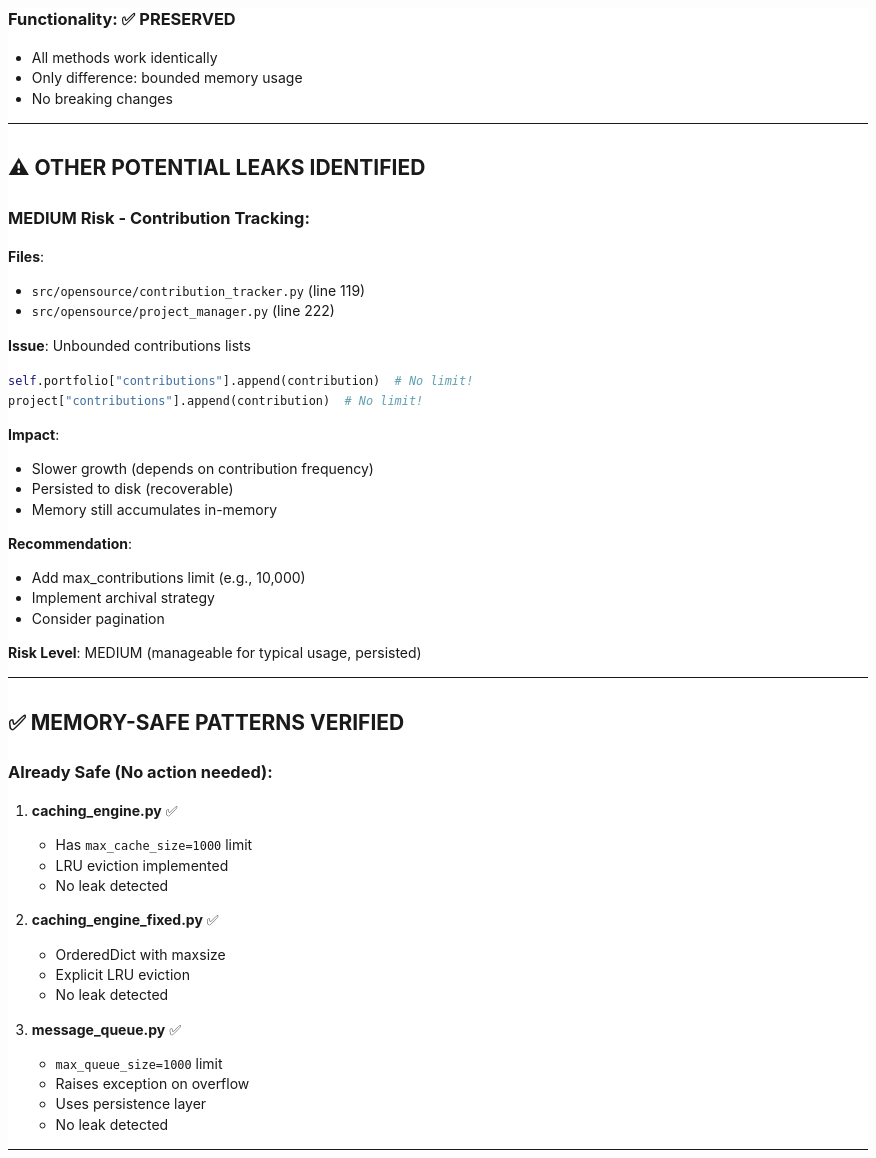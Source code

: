 ### **Functionality**: ✅ PRESERVED
- All methods work identically
- Only difference: bounded memory usage
- No breaking changes

---

## ⚠️ **OTHER POTENTIAL LEAKS IDENTIFIED**

### **MEDIUM Risk - Contribution Tracking**:

**Files**:
- `src/opensource/contribution_tracker.py` (line 119)
- `src/opensource/project_manager.py` (line 222)

**Issue**: Unbounded contributions lists
```python
self.portfolio["contributions"].append(contribution)  # No limit!
project["contributions"].append(contribution)  # No limit!
```

**Impact**: 
- Slower growth (depends on contribution frequency)
- Persisted to disk (recoverable)
- Memory still accumulates in-memory

**Recommendation**: 
- Add max_contributions limit (e.g., 10,000)
- Implement archival strategy
- Consider pagination

**Risk Level**: MEDIUM (manageable for typical usage, persisted)

---

## ✅ **MEMORY-SAFE PATTERNS VERIFIED**

### **Already Safe** (No action needed):

1. **caching_engine.py** ✅
   - Has `max_cache_size=1000` limit
   - LRU eviction implemented
   - No leak detected

2. **caching_engine_fixed.py** ✅
   - OrderedDict with maxsize
   - Explicit LRU eviction
   - No leak detected

3. **message_queue.py** ✅
   - `max_queue_size=1000` limit
   - Raises exception on overflow
   - Uses persistence layer
   - No leak detected

---